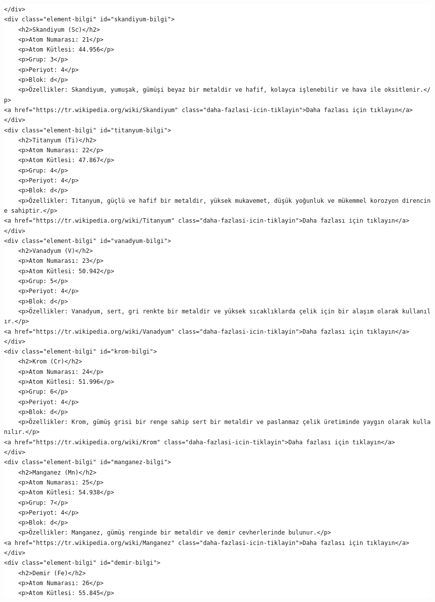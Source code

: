     </div>
    <div class="element-bilgi" id="skandiyum-bilgi">
        <h2>Skandiyum (Sc)</h2>
        <p>Atom Numarası: 21</p>
        <p>Atom Kütlesi: 44.956</p>
        <p>Grup: 3</p>
        <p>Periyot: 4</p>
        <p>Blok: d</p>
        <p>Özellikler: Skandiyum, yumuşak, gümüşi beyaz bir metaldir ve hafif, kolayca işlenebilir ve hava ile oksitlenir.</p>
    <a href="https://tr.wikipedia.org/wiki/Skandiyum" class="daha-fazlasi-icin-tiklayin">Daha fazlası için tıklayın</a>
    </div>
    <div class="element-bilgi" id="titanyum-bilgi">
        <h2>Titanyum (Ti)</h2>
        <p>Atom Numarası: 22</p>
        <p>Atom Kütlesi: 47.867</p>
        <p>Grup: 4</p>
        <p>Periyot: 4</p>
        <p>Blok: d</p>
        <p>Özellikler: Titanyum, güçlü ve hafif bir metaldir, yüksek mukavemet, düşük yoğunluk ve mükemmel korozyon direncine sahiptir.</p>
    <a href="https://tr.wikipedia.org/wiki/Titanyum" class="daha-fazlasi-icin-tiklayin">Daha fazlası için tıklayın</a>
    </div>
    <div class="element-bilgi" id="vanadyum-bilgi">
        <h2>Vanadyum (V)</h2>
        <p>Atom Numarası: 23</p>
        <p>Atom Kütlesi: 50.942</p>
        <p>Grup: 5</p>
        <p>Periyot: 4</p>
        <p>Blok: d</p>
        <p>Özellikler: Vanadyum, sert, gri renkte bir metaldir ve yüksek sıcaklıklarda çelik için bir alaşım olarak kullanılır.</p>
    <a href="https://tr.wikipedia.org/wiki/Vanadyum" class="daha-fazlasi-icin-tiklayin">Daha fazlası için tıklayın</a>
    </div>
    <div class="element-bilgi" id="krom-bilgi">
        <h2>Krom (Cr)</h2>
        <p>Atom Numarası: 24</p>
        <p>Atom Kütlesi: 51.996</p>
        <p>Grup: 6</p>
        <p>Periyot: 4</p>
        <p>Blok: d</p>
        <p>Özellikler: Krom, gümüş grisi bir renge sahip sert bir metaldir ve paslanmaz çelik üretiminde yaygın olarak kullanılır.</p>
    <a href="https://tr.wikipedia.org/wiki/Krom" class="daha-fazlasi-icin-tiklayin">Daha fazlası için tıklayın</a>
    </div>
    <div class="element-bilgi" id="manganez-bilgi">
        <h2>Manganez (Mn)</h2>
        <p>Atom Numarası: 25</p>
        <p>Atom Kütlesi: 54.938</p>
        <p>Grup: 7</p>
        <p>Periyot: 4</p>
        <p>Blok: d</p>
        <p>Özellikler: Manganez, gümüş renginde bir metaldir ve demir cevherlerinde bulunur.</p>
    <a href="https://tr.wikipedia.org/wiki/Manganez" class="daha-fazlasi-icin-tiklayin">Daha fazlası için tıklayın</a>
    </div>
    <div class="element-bilgi" id="demir-bilgi">
        <h2>Demir (Fe)</h2>
        <p>Atom Numarası: 26</p>
        <p>Atom Kütlesi: 55.845</p>